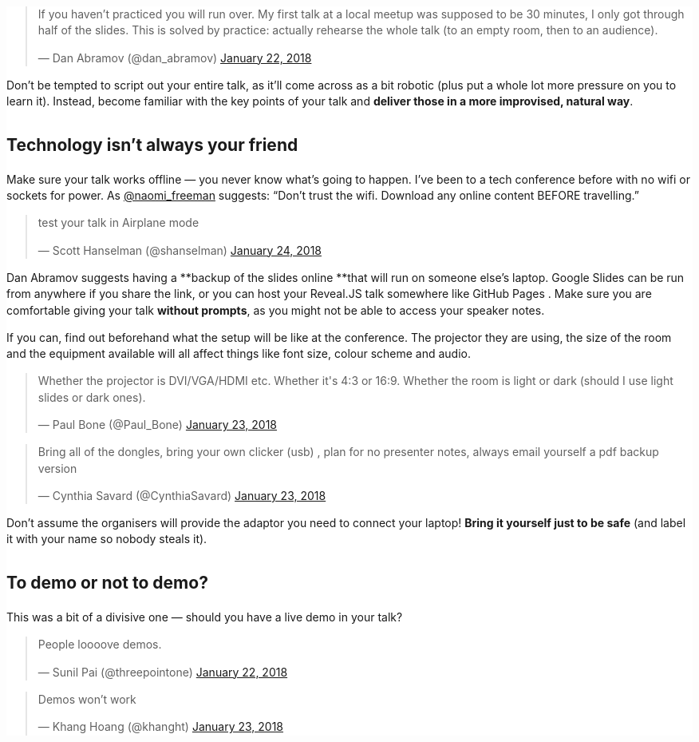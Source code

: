 <blockquote class="twitter-tweet" data-conversation="none" data-lang="en"><p lang="en" dir="ltr">If you haven’t practiced you will run over. My first talk at a local meetup was supposed to be 30 minutes, I only got through half of the slides. This is solved by practice: actually rehearse the whole talk (to an empty room, then to an audience).</p>&mdash; Dan Abramov (@dan_abramov) <a href="https://twitter.com/dan_abramov/status/955589928011927553?ref_src=twsrc%5Etfw">January 22, 2018</a></blockquote>

Don’t be tempted to script out your entire talk, as it’ll come across as a bit robotic (plus put a whole lot more pressure on you to learn it). Instead, become familiar with the key points of your talk and **deliver those in a more improvised, natural way**.

## Technology isn’t always your friend

Make sure your talk works offline — you never know what’s going to happen. I’ve been to a tech conference before with no wifi or sockets for power. As [@naomi_freeman](https://twitter.com/Naomi_Freeman/status/955565518488031234) suggests: “Don’t trust the wifi. Download any online content BEFORE travelling.”

<blockquote class="twitter-tweet" data-conversation="none" data-lang="en"><p lang="en" dir="ltr">test your talk in Airplane mode</p>&mdash; Scott Hanselman (@shanselman) <a href="https://twitter.com/shanselman/status/955967486846951424?ref_src=twsrc%5Etfw">January 24, 2018</a></blockquote>

Dan Abramov suggests having a **backup of the slides online **that will run on someone else’s laptop. Google Slides can be run from anywhere if you share the link, or you can host your Reveal.JS talk somewhere like GitHub Pages . Make sure you are comfortable giving your talk **without prompts**, as you might not be able to access your speaker notes.

If you can, find out beforehand what the setup will be like at the conference. The projector they are using, the size of the room and the equipment available will all affect things like font size, colour scheme and audio.

<blockquote class="twitter-tweet" data-conversation="none" data-lang="en"><p lang="en" dir="ltr">Whether the projector is DVI/VGA/HDMI etc.  Whether it&#39;s 4:3 or 16:9.  Whether the room is light or dark (should I use light slides or dark ones).</p>&mdash; Paul Bone (@Paul_Bone) <a href="https://twitter.com/Paul_Bone/status/955662979504029696?ref_src=twsrc%5Etfw">January 23, 2018</a></blockquote>

<blockquote class="twitter-tweet" data-conversation="none" data-lang="en"><p lang="en" dir="ltr">Bring all of the dongles, bring your own clicker (usb) , plan for no presenter notes, always email yourself a pdf backup version</p>&mdash; Cynthia Savard (@CynthiaSavard) <a href="https://twitter.com/CynthiaSavard/status/955895439232028673?ref_src=twsrc%5Etfw">January 23, 2018</a></blockquote>

Don’t assume the organisers will provide the adaptor you need to connect your laptop! **Bring it yourself just to be safe** (and label it with your name so nobody steals it).

## To demo or not to demo?

This was a bit of a divisive one — should you have a live demo in your talk?

<blockquote class="twitter-tweet" data-conversation="none" data-lang="en"><p lang="en" dir="ltr">People loooove demos.</p>&mdash; Sunil Pai (@threepointone) <a href="https://twitter.com/threepointone/status/955555727095074816?ref_src=twsrc%5Etfw">January 22, 2018</a></blockquote>

<blockquote class="twitter-tweet" data-conversation="none" data-lang="en"><p lang="en" dir="ltr">Demos won’t work</p>&mdash; Khang Hoang (@khanght) <a href="https://twitter.com/khanght/status/955595332993216512?ref_src=twsrc%5Etfw">January 23, 2018</a></blockquote>
